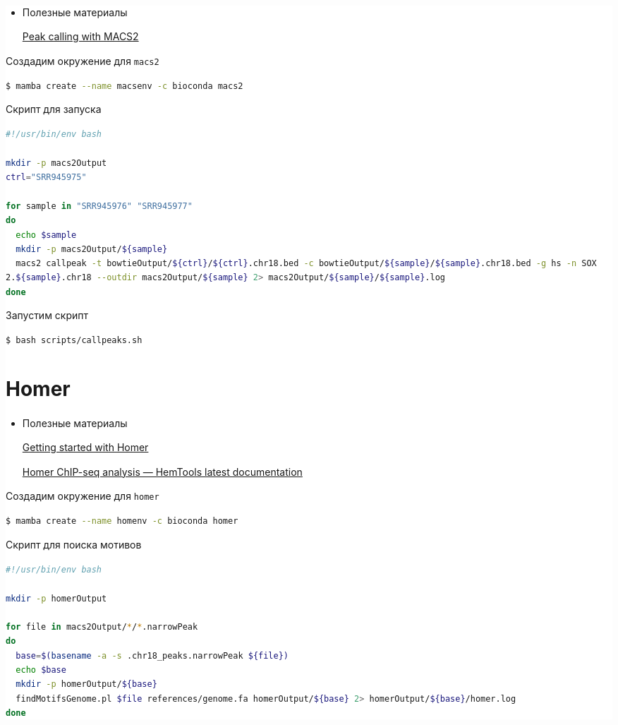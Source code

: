- Полезные материалы
    
    [Peak calling with MACS2](https://hbctraining.github.io/Intro-to-ChIPseq/lessons/05_peak_calling_macs.html)
    

Создадим окружение для `macs2`

```bash
$ mamba create --name macsenv -c bioconda macs2
```

Скрипт для запуска

```bash
#!/usr/bin/env bash

mkdir -p macs2Output
ctrl="SRR945975"

for sample in "SRR945976" "SRR945977"
do
  echo $sample
  mkdir -p macs2Output/${sample}
  macs2 callpeak -t bowtieOutput/${ctrl}/${ctrl}.chr18.bed -c bowtieOutput/${sample}/${sample}.chr18.bed -g hs -n SOX2.${sample}.chr18 --outdir macs2Output/${sample} 2> macs2Output/${sample}/${sample}.log
done
```

Запустим скрипт

```bash
$ bash scripts/callpeaks.sh
```

# Homer

- Полезные материалы
    
    [Getting started with Homer](https://www.fieldtriptoolbox.org/getting_started/homer/)
    
    [Homer ChIP-seq analysis — HemTools latest documentation](https://hemtools.readthedocs.io/en/latest/content/Bioinformatics_tools/homer.html)
    

Создадим окружение для `homer`

```bash
$ mamba create --name homenv -c bioconda homer
```

Скрипт для поиска мотивов

```bash
#!/usr/bin/env bash

mkdir -p homerOutput

for file in macs2Output/*/*.narrowPeak
do
  base=$(basename -a -s .chr18_peaks.narrowPeak ${file})
  echo $base
  mkdir -p homerOutput/${base}
  findMotifsGenome.pl $file references/genome.fa homerOutput/${base} 2> homerOutput/${base}/homer.log
done
```
